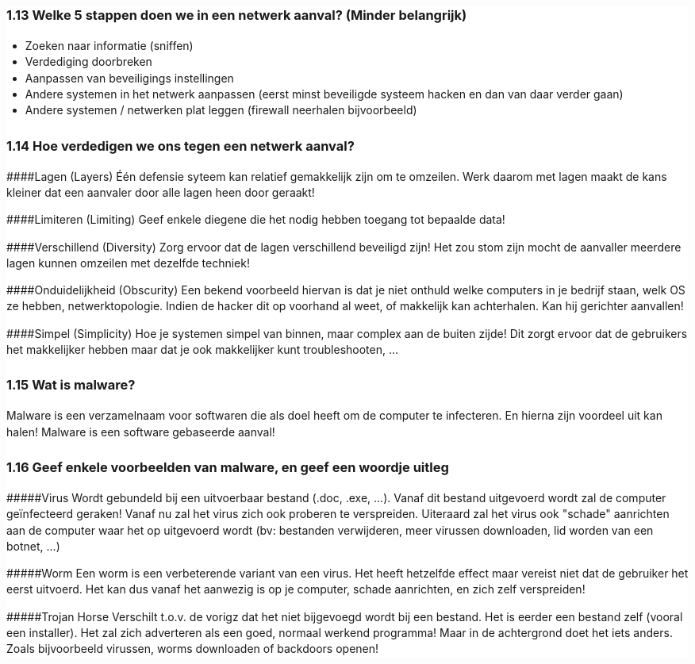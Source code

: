 ### 1.13 Welke 5 stappen doen we in een netwerk aanval? (Minder belangrijk)
* Zoeken naar informatie (sniffen)
* Verdediging doorbreken
* Aanpassen van beveiligings instellingen
* Andere systemen in het netwerk aanpassen (eerst minst beveiligde systeem hacken en dan van daar verder gaan)
* Andere systemen / netwerken plat leggen (firewall neerhalen bijvoorbeeld)

### 1.14 Hoe verdedigen we ons tegen een netwerk aanval?
####Lagen (Layers)
Één defensie syteem kan relatief gemakkelijk zijn om te omzeilen. Werk daarom met lagen maakt de kans kleiner dat een aanvaler door alle lagen heen door geraakt!

####Limiteren (Limiting)
Geef enkele diegene die het nodig hebben toegang tot bepaalde data!

####Verschillend (Diversity)
Zorg ervoor dat de lagen verschillend beveiligd zijn! Het zou stom zijn mocht de aanvaller meerdere lagen kunnen omzeilen met dezelfde techniek!

####Onduidelijkheid (Obscurity)
Een bekend voorbeeld hiervan is dat je niet onthuld welke computers in je bedrijf staan, welk OS ze hebben, netwerktopologie. Indien de hacker dit op voorhand al weet, of makkelijk kan achterhalen. Kan hij gerichter aanvallen!

####Simpel (Simplicity)
Hoe je systemen simpel van binnen, maar complex aan de buiten zijde! Dit zorgt ervoor dat de gebruikers het makkelijker hebben maar dat je ook makkelijker kunt troubleshooten, ...

### 1.15 Wat is malware?
Malware is een verzamelnaam voor softwaren die als doel heeft om de computer te infecteren. En hierna zijn voordeel uit kan halen! Malware is een software gebaseerde aanval!

### 1.16 Geef enkele voorbeelden van malware, en geef een woordje uitleg
#####Virus
Wordt gebundeld bij een uitvoerbaar bestand (.doc, .exe, ...). Vanaf dit bestand uitgevoerd wordt zal de computer geïnfecteerd geraken! Vanaf nu zal het virus zich ook proberen te verspreiden. Uiteraard zal het virus ook "schade" aanrichten aan de computer waar het op uitgevoerd wordt (bv: bestanden verwijderen, meer virussen downloaden, lid worden van een botnet, ...)

#####Worm
Een worm is een verbeterende variant van een virus. Het heeft hetzelfde effect maar vereist niet dat de gebruiker het eerst uitvoerd. Het kan dus vanaf het aanwezig is op je computer, schade aanrichten, en zich zelf verspreiden!

#####Trojan Horse
Verschilt t.o.v. de vorigz dat het niet bijgevoegd wordt bij een bestand. Het is eerder een bestand zelf (vooral een installer). Het zal zich adverteren als een goed, normaal werkend programma! Maar in de achtergrond doet het iets anders. Zoals bijvoorbeeld virussen, worms downloaden of backdoors openen!
